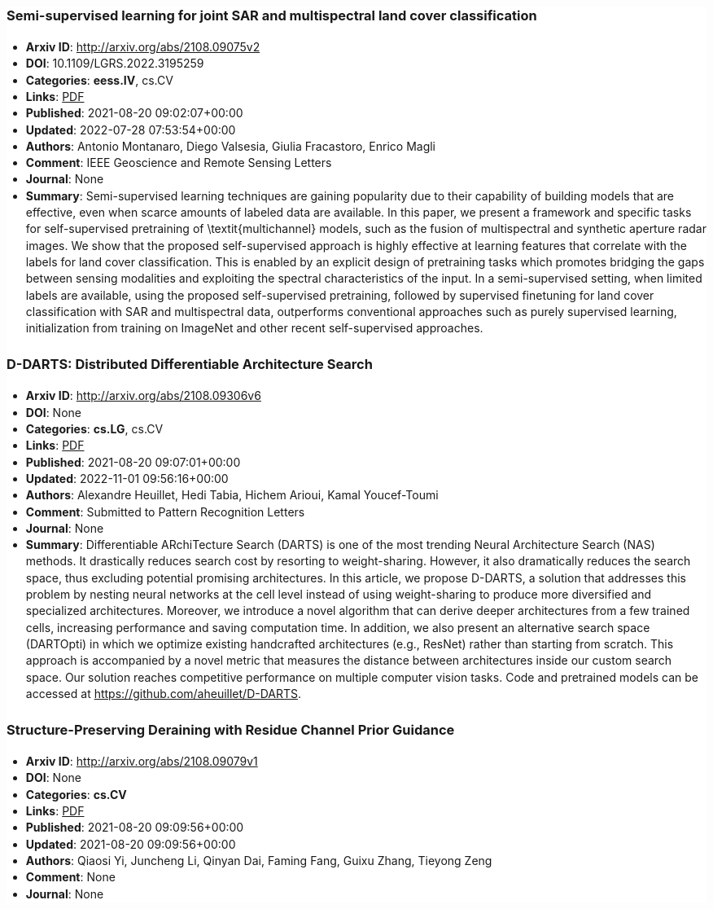 

### Semi-supervised learning for joint SAR and multispectral land cover classification
- **Arxiv ID**: http://arxiv.org/abs/2108.09075v2
- **DOI**: 10.1109/LGRS.2022.3195259
- **Categories**: **eess.IV**, cs.CV
- **Links**: [PDF](http://arxiv.org/pdf/2108.09075v2)
- **Published**: 2021-08-20 09:02:07+00:00
- **Updated**: 2022-07-28 07:53:54+00:00
- **Authors**: Antonio Montanaro, Diego Valsesia, Giulia Fracastoro, Enrico Magli
- **Comment**: IEEE Geoscience and Remote Sensing Letters
- **Journal**: None
- **Summary**: Semi-supervised learning techniques are gaining popularity due to their capability of building models that are effective, even when scarce amounts of labeled data are available. In this paper, we present a framework and specific tasks for self-supervised pretraining of \textit{multichannel} models, such as the fusion of multispectral and synthetic aperture radar images. We show that the proposed self-supervised approach is highly effective at learning features that correlate with the labels for land cover classification. This is enabled by an explicit design of pretraining tasks which promotes bridging the gaps between sensing modalities and exploiting the spectral characteristics of the input. In a semi-supervised setting, when limited labels are available, using the proposed self-supervised pretraining, followed by supervised finetuning for land cover classification with SAR and multispectral data, outperforms conventional approaches such as purely supervised learning, initialization from training on ImageNet and other recent self-supervised approaches.



### D-DARTS: Distributed Differentiable Architecture Search
- **Arxiv ID**: http://arxiv.org/abs/2108.09306v6
- **DOI**: None
- **Categories**: **cs.LG**, cs.CV
- **Links**: [PDF](http://arxiv.org/pdf/2108.09306v6)
- **Published**: 2021-08-20 09:07:01+00:00
- **Updated**: 2022-11-01 09:56:16+00:00
- **Authors**: Alexandre Heuillet, Hedi Tabia, Hichem Arioui, Kamal Youcef-Toumi
- **Comment**: Submitted to Pattern Recognition Letters
- **Journal**: None
- **Summary**: Differentiable ARchiTecture Search (DARTS) is one of the most trending Neural Architecture Search (NAS) methods. It drastically reduces search cost by resorting to weight-sharing. However, it also dramatically reduces the search space, thus excluding potential promising architectures. In this article, we propose D-DARTS, a solution that addresses this problem by nesting neural networks at the cell level instead of using weight-sharing to produce more diversified and specialized architectures. Moreover, we introduce a novel algorithm that can derive deeper architectures from a few trained cells, increasing performance and saving computation time. In addition, we also present an alternative search space (DARTOpti) in which we optimize existing handcrafted architectures (e.g., ResNet) rather than starting from scratch. This approach is accompanied by a novel metric that measures the distance between architectures inside our custom search space. Our solution reaches competitive performance on multiple computer vision tasks. Code and pretrained models can be accessed at https://github.com/aheuillet/D-DARTS.



### Structure-Preserving Deraining with Residue Channel Prior Guidance
- **Arxiv ID**: http://arxiv.org/abs/2108.09079v1
- **DOI**: None
- **Categories**: **cs.CV**
- **Links**: [PDF](http://arxiv.org/pdf/2108.09079v1)
- **Published**: 2021-08-20 09:09:56+00:00
- **Updated**: 2021-08-20 09:09:56+00:00
- **Authors**: Qiaosi Yi, Juncheng Li, Qinyan Dai, Faming Fang, Guixu Zhang, Tieyong Zeng
- **Comment**: None
- **Journal**: None